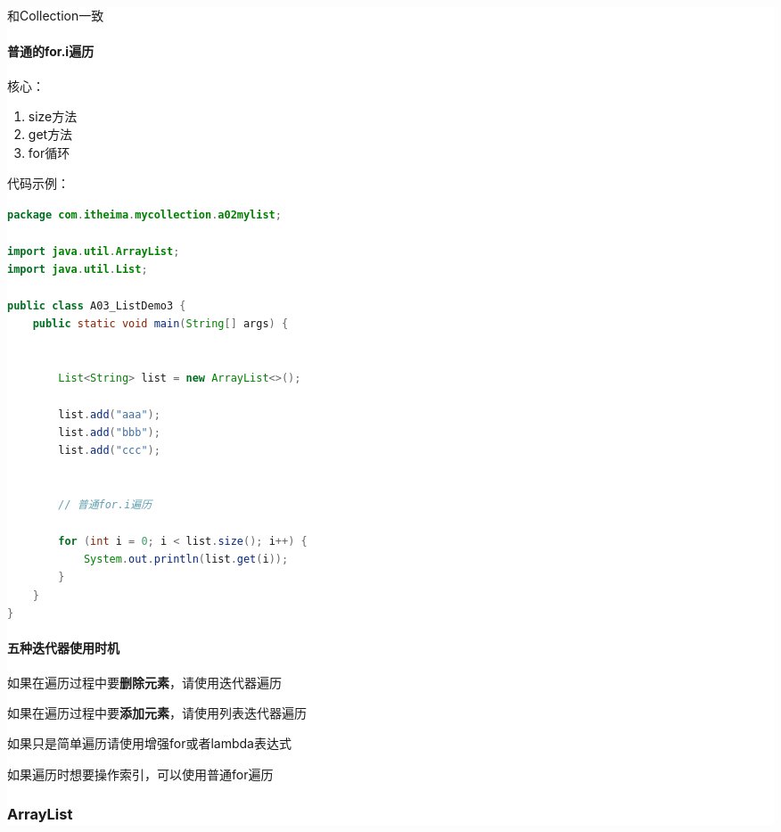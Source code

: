 和Collection一致



#### 普通的for.i遍历

核心：

1. size方法
2. get方法
3. for循环

代码示例：

```java
package com.itheima.mycollection.a02mylist;

import java.util.ArrayList;
import java.util.List;

public class A03_ListDemo3 {
    public static void main(String[] args) {


        List<String> list = new ArrayList<>();

        list.add("aaa");
        list.add("bbb");
        list.add("ccc");


        // 普通for.i遍历

        for (int i = 0; i < list.size(); i++) {
            System.out.println(list.get(i));
        }
    }
}

```





#### 五种迭代器使用时机

如果在遍历过程中要**删除元素**，请使用迭代器遍历

如果在遍历过程中要**添加元素**，请使用列表迭代器遍历

如果只是简单遍历请使用增强for或者lambda表达式

如果遍历时想要操作索引，可以使用普通for遍历





### ArrayList
